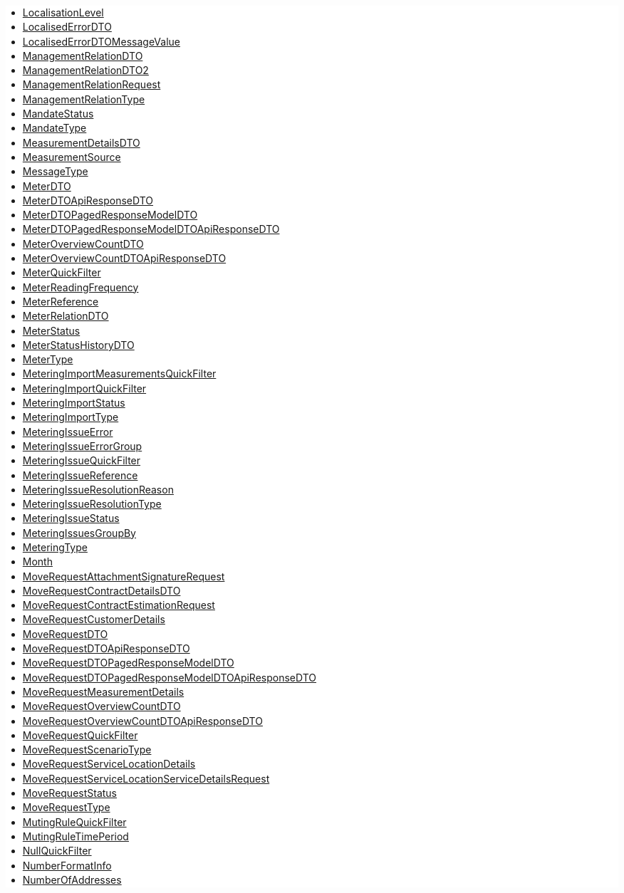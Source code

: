  - [LocalisationLevel](docs/LocalisationLevel.md)
 - [LocalisedErrorDTO](docs/LocalisedErrorDTO.md)
 - [LocalisedErrorDTOMessageValue](docs/LocalisedErrorDTOMessageValue.md)
 - [ManagementRelationDTO](docs/ManagementRelationDTO.md)
 - [ManagementRelationDTO2](docs/ManagementRelationDTO2.md)
 - [ManagementRelationRequest](docs/ManagementRelationRequest.md)
 - [ManagementRelationType](docs/ManagementRelationType.md)
 - [MandateStatus](docs/MandateStatus.md)
 - [MandateType](docs/MandateType.md)
 - [MeasurementDetailsDTO](docs/MeasurementDetailsDTO.md)
 - [MeasurementSource](docs/MeasurementSource.md)
 - [MessageType](docs/MessageType.md)
 - [MeterDTO](docs/MeterDTO.md)
 - [MeterDTOApiResponseDTO](docs/MeterDTOApiResponseDTO.md)
 - [MeterDTOPagedResponseModelDTO](docs/MeterDTOPagedResponseModelDTO.md)
 - [MeterDTOPagedResponseModelDTOApiResponseDTO](docs/MeterDTOPagedResponseModelDTOApiResponseDTO.md)
 - [MeterOverviewCountDTO](docs/MeterOverviewCountDTO.md)
 - [MeterOverviewCountDTOApiResponseDTO](docs/MeterOverviewCountDTOApiResponseDTO.md)
 - [MeterQuickFilter](docs/MeterQuickFilter.md)
 - [MeterReadingFrequency](docs/MeterReadingFrequency.md)
 - [MeterReference](docs/MeterReference.md)
 - [MeterRelationDTO](docs/MeterRelationDTO.md)
 - [MeterStatus](docs/MeterStatus.md)
 - [MeterStatusHistoryDTO](docs/MeterStatusHistoryDTO.md)
 - [MeterType](docs/MeterType.md)
 - [MeteringImportMeasurementsQuickFilter](docs/MeteringImportMeasurementsQuickFilter.md)
 - [MeteringImportQuickFilter](docs/MeteringImportQuickFilter.md)
 - [MeteringImportStatus](docs/MeteringImportStatus.md)
 - [MeteringImportType](docs/MeteringImportType.md)
 - [MeteringIssueError](docs/MeteringIssueError.md)
 - [MeteringIssueErrorGroup](docs/MeteringIssueErrorGroup.md)
 - [MeteringIssueQuickFilter](docs/MeteringIssueQuickFilter.md)
 - [MeteringIssueReference](docs/MeteringIssueReference.md)
 - [MeteringIssueResolutionReason](docs/MeteringIssueResolutionReason.md)
 - [MeteringIssueResolutionType](docs/MeteringIssueResolutionType.md)
 - [MeteringIssueStatus](docs/MeteringIssueStatus.md)
 - [MeteringIssuesGroupBy](docs/MeteringIssuesGroupBy.md)
 - [MeteringType](docs/MeteringType.md)
 - [Month](docs/Month.md)
 - [MoveRequestAttachmentSignatureRequest](docs/MoveRequestAttachmentSignatureRequest.md)
 - [MoveRequestContractDetailsDTO](docs/MoveRequestContractDetailsDTO.md)
 - [MoveRequestContractEstimationRequest](docs/MoveRequestContractEstimationRequest.md)
 - [MoveRequestCustomerDetails](docs/MoveRequestCustomerDetails.md)
 - [MoveRequestDTO](docs/MoveRequestDTO.md)
 - [MoveRequestDTOApiResponseDTO](docs/MoveRequestDTOApiResponseDTO.md)
 - [MoveRequestDTOPagedResponseModelDTO](docs/MoveRequestDTOPagedResponseModelDTO.md)
 - [MoveRequestDTOPagedResponseModelDTOApiResponseDTO](docs/MoveRequestDTOPagedResponseModelDTOApiResponseDTO.md)
 - [MoveRequestMeasurementDetails](docs/MoveRequestMeasurementDetails.md)
 - [MoveRequestOverviewCountDTO](docs/MoveRequestOverviewCountDTO.md)
 - [MoveRequestOverviewCountDTOApiResponseDTO](docs/MoveRequestOverviewCountDTOApiResponseDTO.md)
 - [MoveRequestQuickFilter](docs/MoveRequestQuickFilter.md)
 - [MoveRequestScenarioType](docs/MoveRequestScenarioType.md)
 - [MoveRequestServiceLocationDetails](docs/MoveRequestServiceLocationDetails.md)
 - [MoveRequestServiceLocationServiceDetailsRequest](docs/MoveRequestServiceLocationServiceDetailsRequest.md)
 - [MoveRequestStatus](docs/MoveRequestStatus.md)
 - [MoveRequestType](docs/MoveRequestType.md)
 - [MutingRuleQuickFilter](docs/MutingRuleQuickFilter.md)
 - [MutingRuleTimePeriod](docs/MutingRuleTimePeriod.md)
 - [NullQuickFilter](docs/NullQuickFilter.md)
 - [NumberFormatInfo](docs/NumberFormatInfo.md)
 - [NumberOfAddresses](docs/NumberOfAddresses.md)